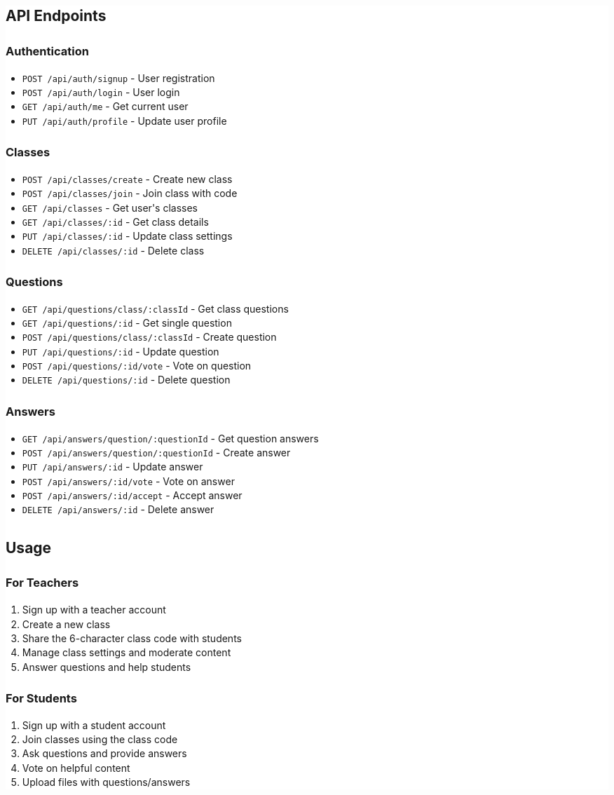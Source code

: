 ## API Endpoints

### Authentication
- `POST /api/auth/signup` - User registration
- `POST /api/auth/login` - User login
- `GET /api/auth/me` - Get current user
- `PUT /api/auth/profile` - Update user profile

### Classes
- `POST /api/classes/create` - Create new class
- `POST /api/classes/join` - Join class with code
- `GET /api/classes` - Get user's classes
- `GET /api/classes/:id` - Get class details
- `PUT /api/classes/:id` - Update class settings
- `DELETE /api/classes/:id` - Delete class

### Questions
- `GET /api/questions/class/:classId` - Get class questions
- `GET /api/questions/:id` - Get single question
- `POST /api/questions/class/:classId` - Create question
- `PUT /api/questions/:id` - Update question
- `POST /api/questions/:id/vote` - Vote on question
- `DELETE /api/questions/:id` - Delete question

### Answers
- `GET /api/answers/question/:questionId` - Get question answers
- `POST /api/answers/question/:questionId` - Create answer
- `PUT /api/answers/:id` - Update answer
- `POST /api/answers/:id/vote` - Vote on answer
- `POST /api/answers/:id/accept` - Accept answer
- `DELETE /api/answers/:id` - Delete answer

## Usage

### For Teachers
1. Sign up with a teacher account
2. Create a new class
3. Share the 6-character class code with students
4. Manage class settings and moderate content
5. Answer questions and help students

### For Students
1. Sign up with a student account
2. Join classes using the class code
3. Ask questions and provide answers
4. Vote on helpful content
5. Upload files with questions/answers
